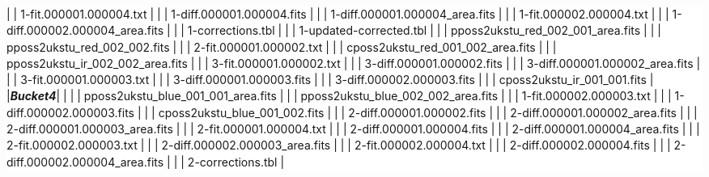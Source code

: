 | | 1-fit.000001.000004.txt |
| | 1-diff.000001.000004.fits |
| | 1-diff.000001.000004_area.fits |
| | 1-fit.000002.000004.txt |
| | 1-diff.000002.000004_area.fits |
| | 1-corrections.tbl |
| | 1-updated-corrected.tbl |
| | pposs2ukstu_red_002_001_area.fits |
| | pposs2ukstu_red_002_002.fits |
| | 2-fit.000001.000002.txt |
| | cposs2ukstu_red_001_002_area.fits |
| | pposs2ukstu_ir_002_002_area.fits |
| | 3-fit.000001.000002.txt |
| | 3-diff.000001.000002.fits |
| | 3-diff.000001.000002_area.fits |
| | 3-fit.000001.000003.txt |
| | 3-diff.000001.000003.fits |
| | 3-diff.000002.000003.fits |
| | cposs2ukstu_ir_001_001.fits |
|***Bucket4***| |
| | pposs2ukstu_blue_001_001_area.fits |
| | pposs2ukstu_blue_002_002_area.fits |
| | 1-fit.000002.000003.txt |
| | 1-diff.000002.000003.fits |
| | cposs2ukstu_blue_001_002.fits |
| | 2-diff.000001.000002.fits |
| | 2-diff.000001.000002_area.fits |
| | 2-diff.000001.000003_area.fits |
| | 2-fit.000001.000004.txt |
| | 2-diff.000001.000004.fits |
| | 2-diff.000001.000004_area.fits |
| | 2-fit.000002.000003.txt |
| | 2-diff.000002.000003_area.fits |
| | 2-fit.000002.000004.txt |
| | 2-diff.000002.000004.fits |
| | 2-diff.000002.000004_area.fits |
| | 2-corrections.tbl |